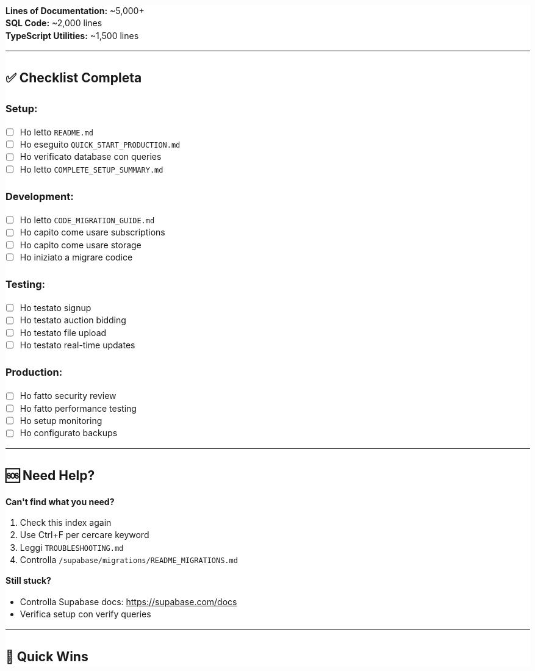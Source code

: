 **Lines of Documentation:** ~5,000+  
**SQL Code:** ~2,000 lines  
**TypeScript Utilities:** ~1,500 lines

---

## ✅ Checklist Completa

### **Setup:**
- [ ] Ho letto `README.md`
- [ ] Ho eseguito `QUICK_START_PRODUCTION.md`
- [ ] Ho verificato database con queries
- [ ] Ho letto `COMPLETE_SETUP_SUMMARY.md`

### **Development:**
- [ ] Ho letto `CODE_MIGRATION_GUIDE.md`
- [ ] Ho capito come usare subscriptions
- [ ] Ho capito come usare storage
- [ ] Ho iniziato a migrare codice

### **Testing:**
- [ ] Ho testato signup
- [ ] Ho testato auction bidding
- [ ] Ho testato file upload
- [ ] Ho testato real-time updates

### **Production:**
- [ ] Ho fatto security review
- [ ] Ho fatto performance testing
- [ ] Ho setup monitoring
- [ ] Ho configurato backups

---

## 🆘 Need Help?

**Can't find what you need?**

1. Check this index again
2. Use Ctrl+F per cercare keyword
3. Leggi `TROUBLESHOOTING.md`
4. Controlla `/supabase/migrations/README_MIGRATIONS.md`

**Still stuck?**
- Controlla Supabase docs: https://supabase.com/docs
- Verifica setup con verify queries

---

## 🎉 Quick Wins
